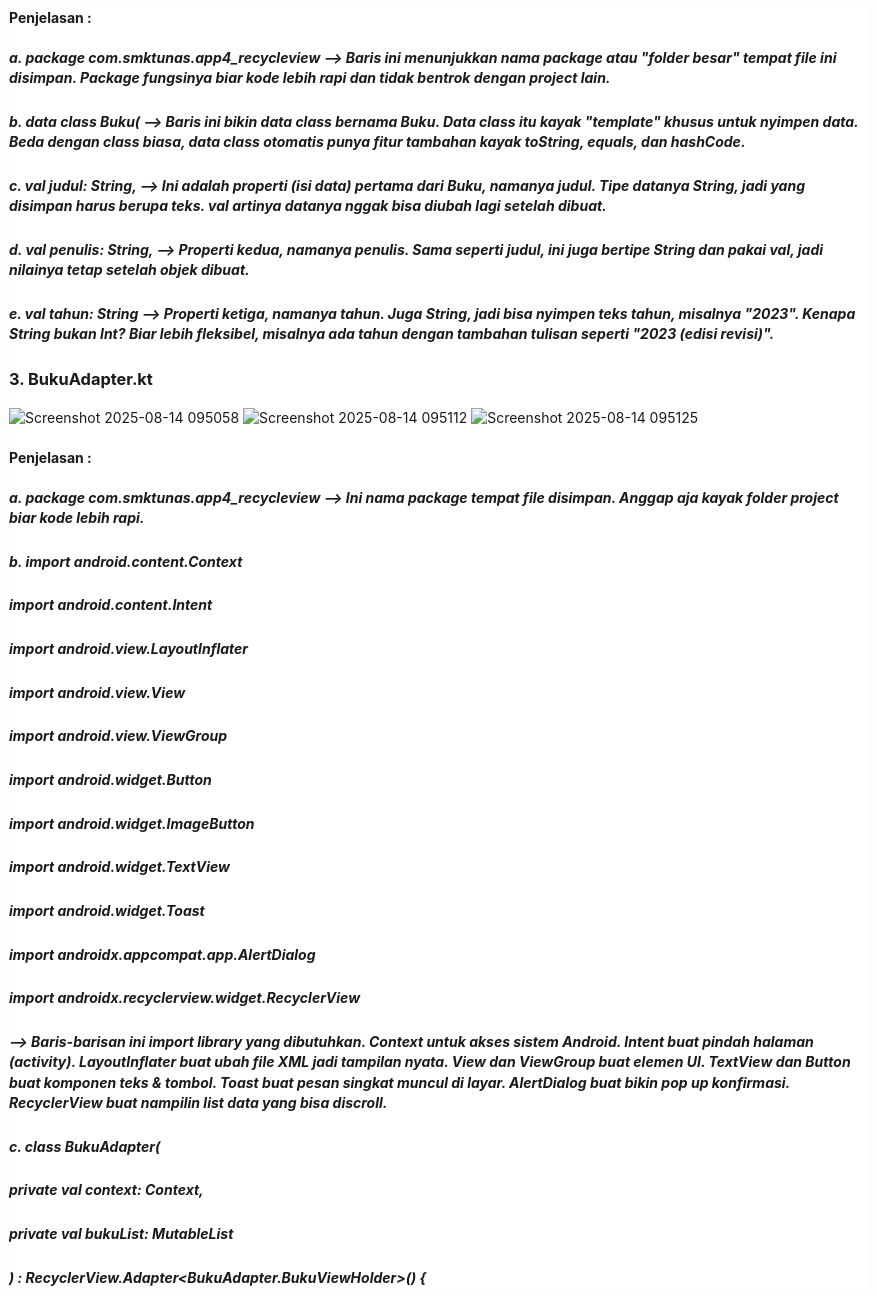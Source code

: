 #### Penjelasan :
##### a. package com.smktunas.app4_recycleview --> Baris ini menunjukkan nama package atau "folder besar" tempat file ini disimpan. Package fungsinya biar kode lebih rapi dan tidak bentrok dengan project lain.
##### b. data class Buku( --> Baris ini bikin data class bernama Buku. Data class itu kayak "template" khusus untuk nyimpen data. Beda dengan class biasa, data class otomatis punya fitur tambahan kayak toString, equals, dan hashCode.
##### c. val judul: String, --> Ini adalah properti (isi data) pertama dari Buku, namanya judul. Tipe datanya String, jadi yang disimpan harus berupa teks. val artinya datanya nggak bisa diubah lagi setelah dibuat.
##### d. val penulis: String, --> Properti kedua, namanya penulis. Sama seperti judul, ini juga bertipe String dan pakai val, jadi nilainya tetap setelah objek dibuat.
##### e. val tahun: String --> Properti ketiga, namanya tahun. Juga String, jadi bisa nyimpen teks tahun, misalnya "2023". Kenapa String bukan Int? Biar lebih fleksibel, misalnya ada tahun dengan tambahan tulisan seperti "2023 (edisi revisi)".


### 3. BukuAdapter.kt
<img width="554" height="350" alt="Screenshot 2025-08-14 095058" src="https://github.com/user-attachments/assets/fb6a7793-0fa9-4c25-a92b-a3d04a1924f6" />
<img width="554" height="350" alt="Screenshot 2025-08-14 095112" src="https://github.com/user-attachments/assets/21749c0a-0a13-473e-bc94-85a4a44b3530" />
<img width="554" height="350" alt="Screenshot 2025-08-14 095125" src="https://github.com/user-attachments/assets/cacfc36b-b20c-43c9-93fe-cc0a76cef303" />

#### Penjelasan :
##### a. package com.smktunas.app4_recycleview --> Ini nama package tempat file disimpan. Anggap aja kayak folder project biar kode lebih rapi.
##### b. import android.content.Context
  #####  import android.content.Intent
  #####  import android.view.LayoutInflater
  #####  import android.view.View
  #####  import android.view.ViewGroup
  #####  import android.widget.Button
  #####  import android.widget.ImageButton
  #####  import android.widget.TextView
  #####  import android.widget.Toast
  #####  import androidx.appcompat.app.AlertDialog
  #####  import androidx.recyclerview.widget.RecyclerView
  #####  --> Baris-barisan ini import library yang dibutuhkan. Context untuk akses sistem Android.  Intent buat pindah halaman (activity). LayoutInflater buat ubah file XML jadi tampilan nyata. View dan ViewGroup buat elemen UI. TextView dan Button buat komponen teks & tombol. Toast buat pesan singkat muncul di layar. AlertDialog buat bikin pop up konfirmasi. RecyclerView buat nampilin list data yang bisa discroll.
##### c. class BukuAdapter(
  #####  private val context: Context,
  #####  private val bukuList: MutableList<Buku>
  #####  ) : RecyclerView.Adapter<BukuAdapter.BukuViewHolder>() {